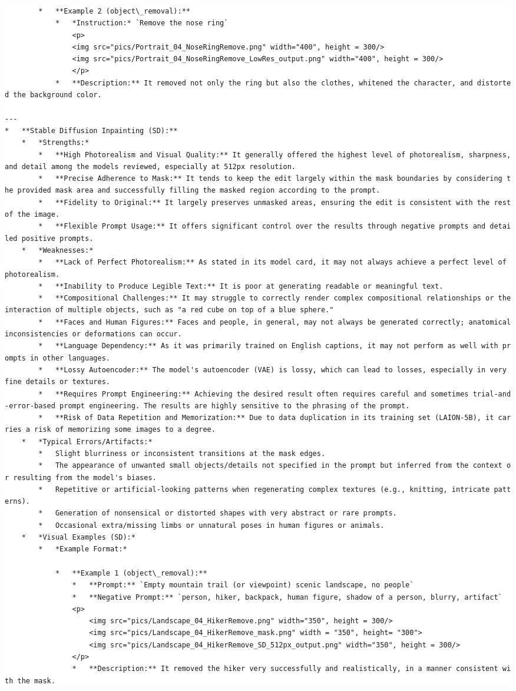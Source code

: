             *   **Example 2 (object\_removal):**
                *   *Instruction:* `Remove the nose ring`
                    <p>
                    <img src="pics/Portrait_04_NoseRingRemove.png" width="400", height = 300/>
                    <img src="pics/Portrait_04_NoseRingRemove_LowRes_output.png" width="400", height = 300/>
                    </p>
                *   **Description:** It removed not only the ring but also the clothes, whitened the character, and distorted the background color.

    ---
    *   **Stable Diffusion Inpainting (SD):**
        *   *Strengths:*
            *   **High Photorealism and Visual Quality:** It generally offered the highest level of photorealism, sharpness, and detail among the models reviewed, especially at 512px resolution.
            *   **Precise Adherence to Mask:** It tends to keep the edit largely within the mask boundaries by considering the provided mask area and successfully filling the masked region according to the prompt.
            *   **Fidelity to Original:** It largely preserves unmasked areas, ensuring the edit is consistent with the rest of the image.
            *   **Flexible Prompt Usage:** It offers significant control over the results through negative prompts and detailed positive prompts.
        *   *Weaknesses:*
            *   **Lack of Perfect Photorealism:** As stated in its model card, it may not always achieve a perfect level of photorealism.
            *   **Inability to Produce Legible Text:** It is poor at generating readable or meaningful text.
            *   **Compositional Challenges:** It may struggle to correctly render complex compositional relationships or the interaction of multiple objects, such as "a red cube on top of a blue sphere."
            *   **Faces and Human Figures:** Faces and people, in general, may not always be generated correctly; anatomical inconsistencies or deformations can occur.
            *   **Language Dependency:** As it was primarily trained on English captions, it may not perform as well with prompts in other languages.
            *   **Lossy Autoencoder:** The model's autoencoder (VAE) is lossy, which can lead to losses, especially in very fine details or textures.
            *   **Requires Prompt Engineering:** Achieving the desired result often requires careful and sometimes trial-and-error-based prompt engineering. The results are highly sensitive to the phrasing of the prompt.
            *   **Risk of Data Repetition and Memorization:** Due to data duplication in its training set (LAION-5B), it carries a risk of memorizing some images to a degree.
        *   *Typical Errors/Artifacts:*
            *   Slight blurriness or inconsistent transitions at the mask edges.
            *   The appearance of unwanted small objects/details not specified in the prompt but inferred from the context or resulting from the model's biases.
            *   Repetitive or artificial-looking patterns when regenerating complex textures (e.g., knitting, intricate patterns).
            *   Generation of nonsensical or distorted shapes with very abstract or rare prompts.
            *   Occasional extra/missing limbs or unnatural poses in human figures or animals.
        *   *Visual Examples (SD):*
            *   *Example Format:*

                *   **Example 1 (object\_removal):**
                    *   **Prompt:** `Empty mountain trail (or viewpoint) scenic landscape, no people`
                    *   **Negative Prompt:** `person, hiker, backpack, human figure, shadow of a person, blurry, artifact`
                    <p>
                        <img src="pics/Landscape_04_HikerRemove.png" width="350", height = 300/>
                        <img src="pics/Landscape_04_HikerRemove_mask.png" width = "350", height= "300">
                        <img src="pics/Landscape_04_HikerRemove_SD_512px_output.png" width="350", height = 300/>
                    </p>
                    *   **Description:** It removed the hiker very successfully and realistically, in a manner consistent with the mask.
                
